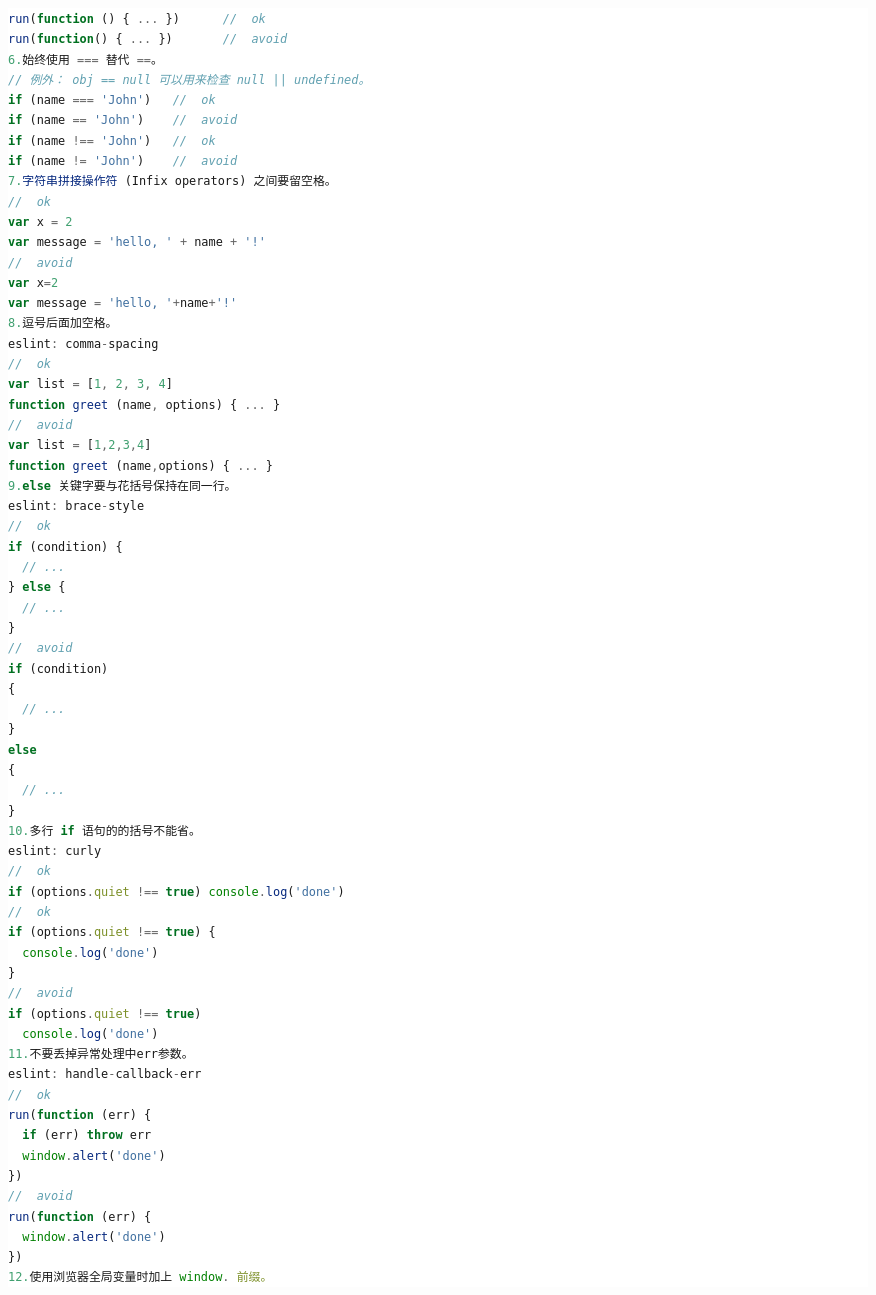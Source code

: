 ```javascript
run(function () { ... })      //  ok
run(function() { ... })       //  avoid
6.始终使用 === 替代 ==。
// 例外： obj == null 可以用来检查 null || undefined。
if (name === 'John')   //  ok
if (name == 'John')    //  avoid
if (name !== 'John')   //  ok
if (name != 'John')    //  avoid
7.字符串拼接操作符 (Infix operators) 之间要留空格。
//  ok
var x = 2
var message = 'hello, ' + name + '!'
//  avoid
var x=2
var message = 'hello, '+name+'!'
8.逗号后面加空格。
eslint: comma-spacing
//  ok
var list = [1, 2, 3, 4]
function greet (name, options) { ... }
//  avoid
var list = [1,2,3,4]
function greet (name,options) { ... }
9.else 关键字要与花括号保持在同一行。
eslint: brace-style
//  ok
if (condition) {
  // ...
} else {
  // ...
}
//  avoid
if (condition)
{
  // ...
}
else
{
  // ...
}
10.多行 if 语句的的括号不能省。
eslint: curly
//  ok
if (options.quiet !== true) console.log('done')
//  ok
if (options.quiet !== true) {
  console.log('done')
}
//  avoid
if (options.quiet !== true)
  console.log('done')
11.不要丢掉异常处理中err参数。
eslint: handle-callback-err
//  ok
run(function (err) {
  if (err) throw err
  window.alert('done')
})
//  avoid
run(function (err) {
  window.alert('done')
})
12.使用浏览器全局变量时加上 window. 前缀。
```